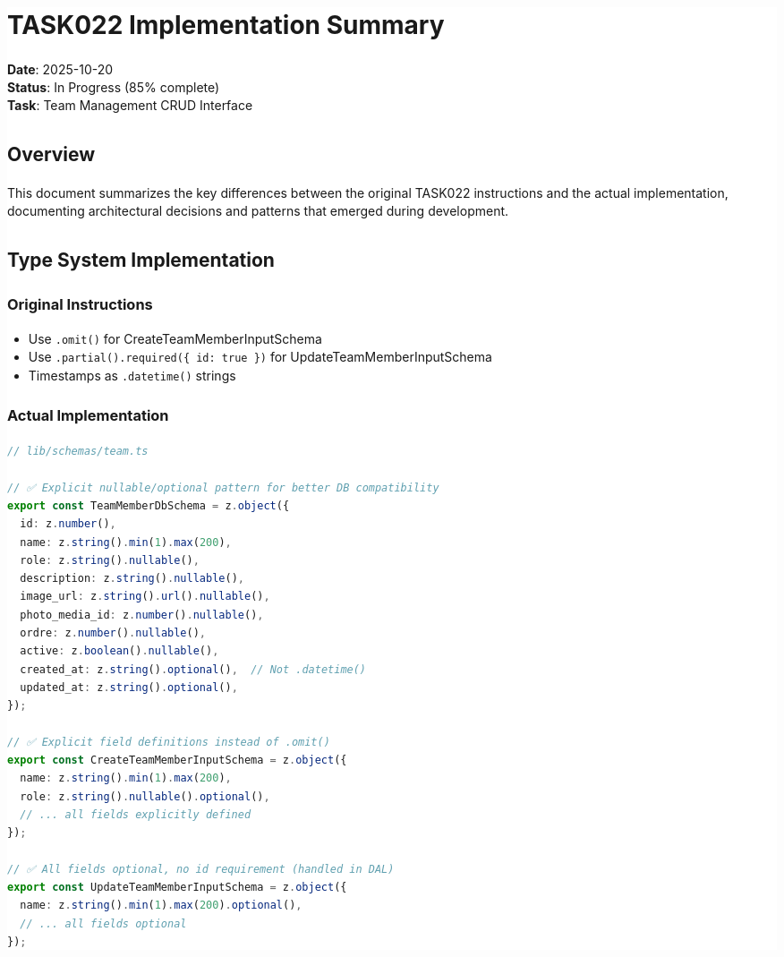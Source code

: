 # TASK022 Implementation Summary

**Date**: 2025-10-20  
**Status**: In Progress (85% complete)  
**Task**: Team Management CRUD Interface

## Overview

This document summarizes the key differences between the original TASK022 instructions and the actual implementation, documenting architectural decisions and patterns that emerged during development.

## Type System Implementation

### Original Instructions

- Use `.omit()` for CreateTeamMemberInputSchema
- Use `.partial().required({ id: true })` for UpdateTeamMemberInputSchema
- Timestamps as `.datetime()` strings

### Actual Implementation

```typescript
// lib/schemas/team.ts

// ✅ Explicit nullable/optional pattern for better DB compatibility
export const TeamMemberDbSchema = z.object({
  id: z.number(),
  name: z.string().min(1).max(200),
  role: z.string().nullable(),
  description: z.string().nullable(),
  image_url: z.string().url().nullable(),
  photo_media_id: z.number().nullable(),
  ordre: z.number().nullable(),
  active: z.boolean().nullable(),
  created_at: z.string().optional(),  // Not .datetime()
  updated_at: z.string().optional(),
});

// ✅ Explicit field definitions instead of .omit()
export const CreateTeamMemberInputSchema = z.object({
  name: z.string().min(1).max(200),
  role: z.string().nullable().optional(),
  // ... all fields explicitly defined
});

// ✅ All fields optional, no id requirement (handled in DAL)
export const UpdateTeamMemberInputSchema = z.object({
  name: z.string().min(1).max(200).optional(),
  // ... all fields optional
});
```
